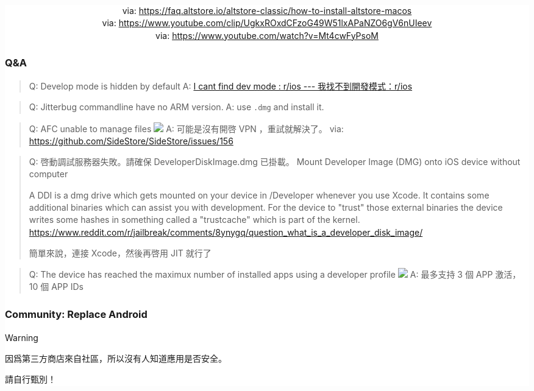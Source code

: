 <iframe src='https://faq.altstore.io/altstore-classic/how-to-install-altstore-macos' style='height:40vh;width:100%' class='iframe-radius' allow='fullscreen'></iframe>
<center>via: <a href='https://faq.altstore.io/altstore-classic/how-to-install-altstore-macos' target='_blank' class='external-link'>https://faq.altstore.io/altstore-classic/how-to-install-altstore-macos</a></center>

<iframe width="560" height="315" src="https://www.youtube.com/embed/yLuyVakPpUM?si=na-qbcpp3Xi09SPw" title="YouTube video player" frameborder="0" allow="accelerometer; autoplay; clipboard-write; encrypted-media; gyroscope; picture-in-picture; web-share" referrerpolicy="strict-origin-when-cross-origin" allowfullscreen></iframe>
<center>via: <a href='https://www.youtube.com/clip/UgkxROxdCFzoG49W51lxAPaNZO6gV6nUIeev' target='_blank' class='external-link'>https://www.youtube.com/clip/UgkxROxdCFzoG49W51lxAPaNZO6gV6nUIeev</a></center>

<iframe src="https://www.youtube.com/embed/Mt4cwFyPsoM" allow="accelerometer; autoplay; clipboard-write; encrypted-media; gyroscope; picture-in-picture; web-share" referrerpolicy="strict-origin-when-cross-origin" allowfullscreen></iframe>
<center>via: <a href='https://www.youtube.com/watch?v=Mt4cwFyPsoM' target='_blank' class='external-link'>https://www.youtube.com/watch?v=Mt4cwFyPsoM</a></center>

### Q&A

> Q: Develop mode is hidden by default
> A: [I cant find dev mode : r/ios --- 我找不到開發模式：r/ios](https://www.reddit.com/r/ios/comments/14v97pv/i_cant_find_dev_mode/)

> Q: Jitterbug commandline have no ARM version.
> A: use `.dmg` and install it.

> Q: AFC unable to manage files
> ![](https://raw.githack.com/bGZo/assets/dev/2025/1745357262178.PNG)
> A: 可能是沒有開啓 VPN ，重試就解決了。
> via: https://github.com/SideStore/SideStore/issues/156

> Q: 啓動調試服務器失敗。請確保 DeveloperDiskImage.dmg 已掛載。
> Mount Developer Image (DMG) onto iOS device without computer
>
> A DDI is a dmg drive which gets mounted on your device in /Developer whenever you use Xcode. It contains some additional binaries which can assist you with development. For the device to "trust" those external binaries the device writes some hashes in something called a "trustcache" which is part of the kernel.
> https://www.reddit.com/r/jailbreak/comments/8ynygq/question_what_is_a_developer_disk_image/
>
> 簡單來說，連接 Xcode，然後再啓用 JIT 就行了

> Q: The device has reached the maximux number of installed apps using a developer profile
> ![](https://raw.githack.com/bGZo/assets/dev/2025/1745360291647.PNG)
> A: 最多支持 3 個 APP 激活，10 個 APP IDs

### Community: Replace Android

> [!warning]
> 因爲第三方商店來自社區，所以沒有人知道應用是否安全。
>
> 請自行甄別！


[^runing-with-live-container]: https://github.com/Predidit/Kazumi/issues/819, 一個更簡單的方法是用 https://github.com/LiveContainer/LiveContainer 直接運行無簽名的 IPA 文件，並且不額外佔用 App IDs 和 3 個激活 App 的名額。
